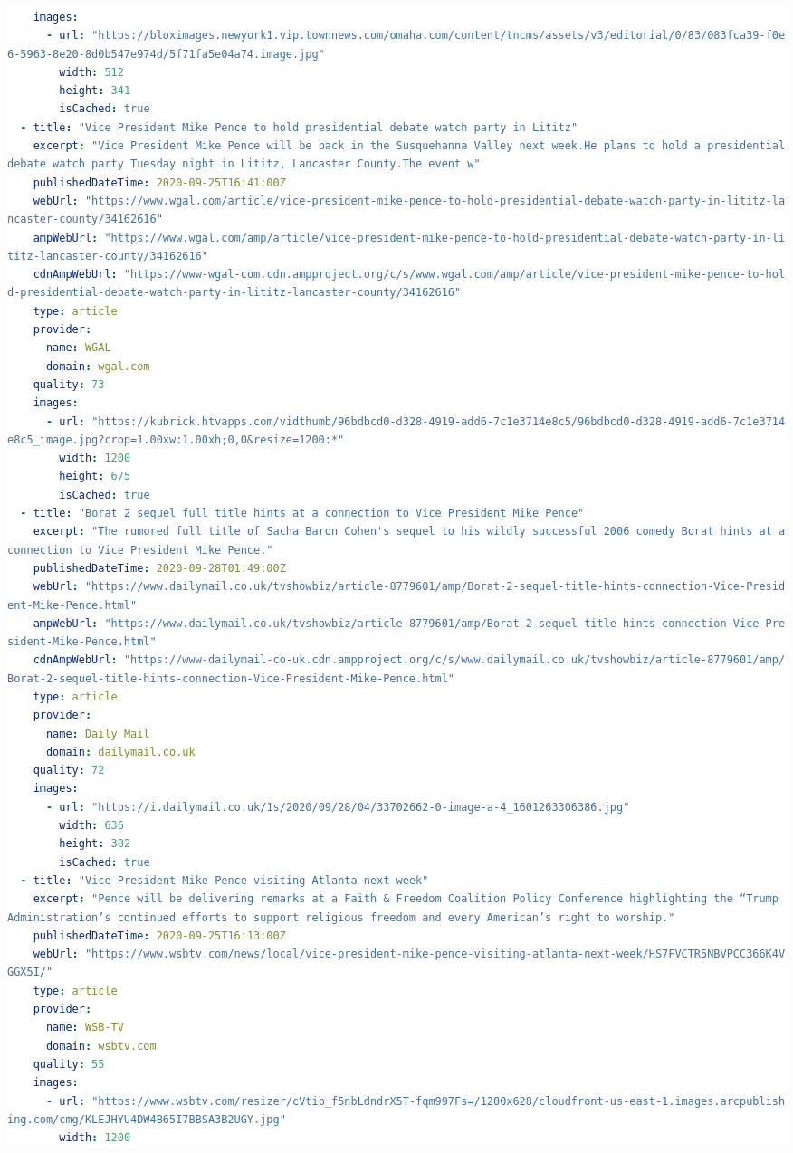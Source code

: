 ```yaml
    images:
      - url: "https://bloximages.newyork1.vip.townnews.com/omaha.com/content/tncms/assets/v3/editorial/0/83/083fca39-f0e6-5963-8e20-8d0b547e974d/5f71fa5e04a74.image.jpg"
        width: 512
        height: 341
        isCached: true
  - title: "Vice President Mike Pence to hold presidential debate watch party in Lititz"
    excerpt: "Vice President Mike Pence will be back in the Susquehanna Valley next week.He plans to hold a presidential debate watch party Tuesday night in Lititz, Lancaster County.The event w"
    publishedDateTime: 2020-09-25T16:41:00Z
    webUrl: "https://www.wgal.com/article/vice-president-mike-pence-to-hold-presidential-debate-watch-party-in-lititz-lancaster-county/34162616"
    ampWebUrl: "https://www.wgal.com/amp/article/vice-president-mike-pence-to-hold-presidential-debate-watch-party-in-lititz-lancaster-county/34162616"
    cdnAmpWebUrl: "https://www-wgal-com.cdn.ampproject.org/c/s/www.wgal.com/amp/article/vice-president-mike-pence-to-hold-presidential-debate-watch-party-in-lititz-lancaster-county/34162616"
    type: article
    provider:
      name: WGAL
      domain: wgal.com
    quality: 73
    images:
      - url: "https://kubrick.htvapps.com/vidthumb/96bdbcd0-d328-4919-add6-7c1e3714e8c5/96bdbcd0-d328-4919-add6-7c1e3714e8c5_image.jpg?crop=1.00xw:1.00xh;0,0&resize=1200:*"
        width: 1200
        height: 675
        isCached: true
  - title: "Borat 2 sequel full title hints at a connection to Vice President Mike Pence"
    excerpt: "The rumored full title of Sacha Baron Cohen's sequel to his wildly successful 2006 comedy Borat hints at a connection to Vice President Mike Pence."
    publishedDateTime: 2020-09-28T01:49:00Z
    webUrl: "https://www.dailymail.co.uk/tvshowbiz/article-8779601/amp/Borat-2-sequel-title-hints-connection-Vice-President-Mike-Pence.html"
    ampWebUrl: "https://www.dailymail.co.uk/tvshowbiz/article-8779601/amp/Borat-2-sequel-title-hints-connection-Vice-President-Mike-Pence.html"
    cdnAmpWebUrl: "https://www-dailymail-co-uk.cdn.ampproject.org/c/s/www.dailymail.co.uk/tvshowbiz/article-8779601/amp/Borat-2-sequel-title-hints-connection-Vice-President-Mike-Pence.html"
    type: article
    provider:
      name: Daily Mail
      domain: dailymail.co.uk
    quality: 72
    images:
      - url: "https://i.dailymail.co.uk/1s/2020/09/28/04/33702662-0-image-a-4_1601263306386.jpg"
        width: 636
        height: 382
        isCached: true
  - title: "Vice President Mike Pence visiting Atlanta next week"
    excerpt: "Pence will be delivering remarks at a Faith & Freedom Coalition Policy Conference highlighting the “Trump Administration’s continued efforts to support religious freedom and every American’s right to worship."
    publishedDateTime: 2020-09-25T16:13:00Z
    webUrl: "https://www.wsbtv.com/news/local/vice-president-mike-pence-visiting-atlanta-next-week/HS7FVCTR5NBVPCC366K4VGGX5I/"
    type: article
    provider:
      name: WSB-TV
      domain: wsbtv.com
    quality: 55
    images:
      - url: "https://www.wsbtv.com/resizer/cVtib_f5nbLdndrX5T-fqm997Fs=/1200x628/cloudfront-us-east-1.images.arcpublishing.com/cmg/KLEJHYU4DW4B65I7BBSA3B2UGY.jpg"
        width: 1200
```